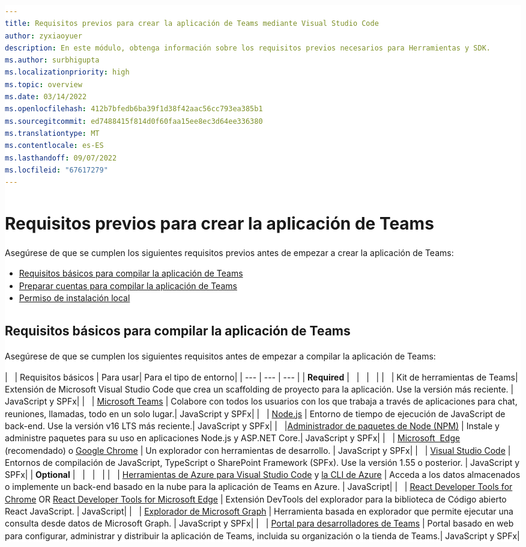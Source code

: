 ```yaml
---
title: Requisitos previos para crear la aplicación de Teams mediante Visual Studio Code
author: zyxiaoyuer
description: En este módulo, obtenga información sobre los requisitos previos necesarios para Herramientas y SDK.
ms.author: surbhigupta
ms.localizationpriority: high
ms.topic: overview
ms.date: 03/14/2022
ms.openlocfilehash: 412b7bfedb6ba39f1d38f42aac56cc793ea385b1
ms.sourcegitcommit: ed7488415f814d0f60faa15ee8ec3d64ee336380
ms.translationtype: MT
ms.contentlocale: es-ES
ms.lasthandoff: 09/07/2022
ms.locfileid: "67617279"
---
```

# <a name="prerequisites-for-creating-your-teams-app"></a>Requisitos previos para crear la aplicación de Teams

Asegúrese de que se cumplen los siguientes requisitos previos antes de empezar a crear la aplicación de Teams:

* [Requisitos básicos para compilar la aplicación de Teams](#basic-requirements-to-build-your-teams-app)
* [Preparar cuentas para compilar la aplicación de Teams](#accounts-to-build-your-teams-app)
* [Permiso de instalación local](#sideloading-permission)

## <a name="basic-requirements-to-build-your-teams-app"></a>Requisitos básicos para compilar la aplicación de Teams

Asegúrese de que se cumplen los siguientes requisitos antes de empezar a compilar la aplicación de Teams:

| &nbsp; | Requisitos básicos | Para usar| Para el tipo de entorno|
   | --- | --- | --- |
   | **Required** | &nbsp; | &nbsp; | &nbsp; |
   | &nbsp; | Kit de herramientas de Teams| Extensión de Microsoft Visual Studio Code que crea un scaffolding de proyecto para la aplicación. Use la versión más reciente. | JavaScript y SPFx|
   | &nbsp; | [Microsoft Teams](https://www.microsoft.com/microsoft-teams/download-app) | Colabore con todos los usuarios con los que trabaja a través de aplicaciones para chat, reuniones, llamadas, todo en un solo lugar.| JavaScript y SPFx|
   | &nbsp; | [Node.js](https://nodejs.org/en/download/) | Entorno de tiempo de ejecución de JavaScript de back-end. Use la versión v16 LTS más reciente.| JavaScript y SPFx|
   | &nbsp; |[Administrador de paquetes de Node (NPM)](https://www.npmjs.com/package/@microsoft/teamsfx) | Instale y administre paquetes para su uso en aplicaciones Node.js y ASP.NET Core.| JavaScript y SPFx|
   | &nbsp; | [Microsoft&nbsp; Edge](https://www.microsoft.com/edge) (recomendado) o [Google Chrome](https://www.google.com/chrome/) | Un explorador con herramientas de desarrollo. | JavaScript y SPFx|
   | &nbsp; | [Visual Studio Code](https://code.visualstudio.com/download) | Entornos de compilación de JavaScript, TypeScript o SharePoint Framework (SPFx). Use la versión 1.55 o posterior. | JavaScript y SPFx|
   | **Optional** | &nbsp; | &nbsp; | &nbsp; |
   | &nbsp; | [Herramientas de Azure para Visual Studio Code](https://marketplace.visualstudio.com/items?itemName=ms-vscode.vscode-node-azure-pack) y [la CLI de Azure](/cli/azure/install-azure-cli) | Acceda a los datos almacenados o implemente un back-end basado en la nube para la aplicación de Teams en Azure. | JavaScript|
   | &nbsp; | [React Developer Tools for Chrome](https://chrome.google.com/webstore/detail/react-developer-tools/fmkadmapgofadopljbjfkapdkoienihi) OR [React Developer Tools for Microsoft&nbsp;Edge](https://microsoftedge.microsoft.com/addons/detail/react-developer-tools/gpphkfbcpidddadnkolkpfckpihlkkil) | Extensión DevTools del explorador para la biblioteca de Código abierto React JavaScript. | JavaScript|
   | &nbsp; | [Explorador de Microsoft Graph](https://developer.microsoft.com/graph/graph-explorer) | Herramienta basada en explorador que permite ejecutar una consulta desde datos de Microsoft Graph. | JavaScript y SPFx|
   | &nbsp; | [Portal para desarrolladores de Teams](https://dev.teams.microsoft.com/) | Portal basado en web para configurar, administrar y distribuir la aplicación de Teams, incluida su organización o la tienda de Teams.| JavaScript y SPFx|
